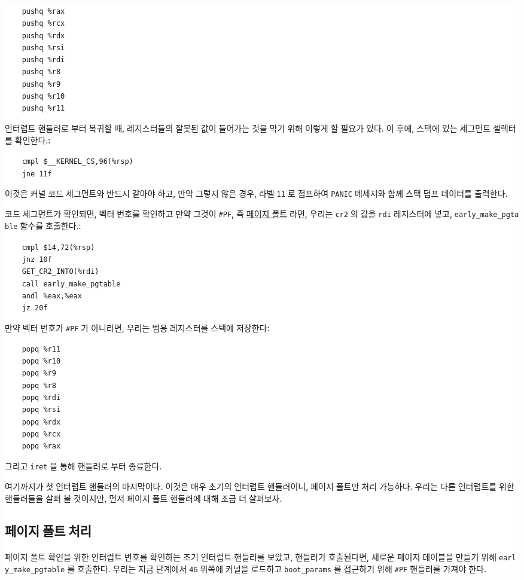 ```assembly
	pushq %rax
	pushq %rcx
	pushq %rdx
	pushq %rsi
	pushq %rdi
	pushq %r8
	pushq %r9
	pushq %r10
	pushq %r11
```

인터럽트 핸들러로 부터 복귀할 때, 레지스터들의 잘못된 값이 들어가는 것을 막기 위해 이렇게 할 필요가 있다. 이 후에, 스택에 있는 세그먼트 셀렉터를 확인한다.:

```assembly
	cmpl $__KERNEL_CS,96(%rsp)
	jne 11f
```

이것은 커널 코드 세그먼트와 반드시 같아야 하고, 만약 그렇지 않은 경우, 라벨 `11` 로 점프하여 `PANIC` 메세지와 함께 스택 덤프 데이터를 출력한다.

코드 세그먼트가 확인되면, 벡터 번호를 확인하고 만약 그것이 `#PF`, 즉 [페이지 폴트](https://en.wikipedia.org/wiki/Page_fault) 라면, 우리는 `cr2` 의 값을 `rdi` 레지스터에 넣고, `early_make_pgtable` 함수를 호출한다.:

```assembly
	cmpl $14,72(%rsp)
	jnz 10f
	GET_CR2_INTO(%rdi)
	call early_make_pgtable
	andl %eax,%eax
	jz 20f
```

만약 벡터 번호가 `#PF` 가 아니라면, 우리는 범용 레지스터를 스택에 저장한다:

```assembly
	popq %r11
	popq %r10
	popq %r9
	popq %r8
	popq %rdi
	popq %rsi
	popq %rdx
	popq %rcx
	popq %rax
```

그리고 `iret` 을 통해 핸들러로 부터 종료한다.

여기까지가 첫 인터럽트 핸들러의 마지막이다. 이것은 매우 초기의 인터럽트 핸들러이니, 페이지 폴트만 처리 가능하다. 우리는 다른 인터럽트를 위한 핸들러들을 살펴 볼 것이지만, 먼저 페이지 폴트 핸들러에 대해 조금 더 살펴보자.

페이지 폴트 처리
--------------------------------------------------------------------------------

페이지 폴트 확인을 위한 인터럽트 번호를 확인하는 초기 인터럽트 핸들러를 보았고, 핸들러가 호출된다면, 새로운 페이지 테이블을 만들기 위해 `early_make_pgtable` 를 호출한다. 우리는 지금 단계에서 `4G` 위쪽에 커널을 로드하고 `boot_params` 를 접근하기 위해 `#PF` 핸들러를 가져야 한다.

